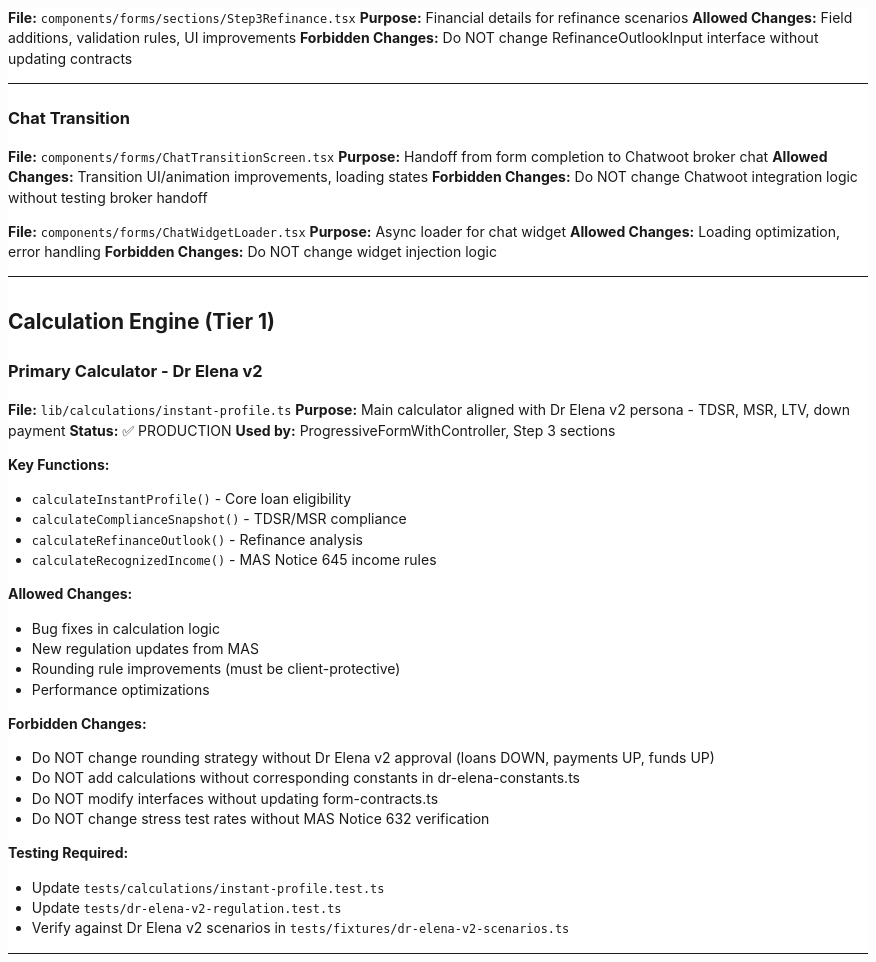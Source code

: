 **File:** `components/forms/sections/Step3Refinance.tsx`
**Purpose:** Financial details for refinance scenarios
**Allowed Changes:** Field additions, validation rules, UI improvements
**Forbidden Changes:** Do NOT change RefinanceOutlookInput interface without updating contracts

---

### Chat Transition

**File:** `components/forms/ChatTransitionScreen.tsx`
**Purpose:** Handoff from form completion to Chatwoot broker chat
**Allowed Changes:** Transition UI/animation improvements, loading states
**Forbidden Changes:** Do NOT change Chatwoot integration logic without testing broker handoff

**File:** `components/forms/ChatWidgetLoader.tsx`
**Purpose:** Async loader for chat widget
**Allowed Changes:** Loading optimization, error handling
**Forbidden Changes:** Do NOT change widget injection logic

---

## Calculation Engine (Tier 1)

### Primary Calculator - Dr Elena v2

**File:** `lib/calculations/instant-profile.ts`
**Purpose:** Main calculator aligned with Dr Elena v2 persona - TDSR, MSR, LTV, down payment
**Status:** ✅ PRODUCTION
**Used by:** ProgressiveFormWithController, Step 3 sections

**Key Functions:**
- `calculateInstantProfile()` - Core loan eligibility
- `calculateComplianceSnapshot()` - TDSR/MSR compliance
- `calculateRefinanceOutlook()` - Refinance analysis
- `calculateRecognizedIncome()` - MAS Notice 645 income rules

**Allowed Changes:**
- Bug fixes in calculation logic
- New regulation updates from MAS
- Rounding rule improvements (must be client-protective)
- Performance optimizations

**Forbidden Changes:**
- Do NOT change rounding strategy without Dr Elena v2 approval (loans DOWN, payments UP, funds UP)
- Do NOT add calculations without corresponding constants in dr-elena-constants.ts
- Do NOT modify interfaces without updating form-contracts.ts
- Do NOT change stress test rates without MAS Notice 632 verification

**Testing Required:**
- Update `tests/calculations/instant-profile.test.ts`
- Update `tests/dr-elena-v2-regulation.test.ts`
- Verify against Dr Elena v2 scenarios in `tests/fixtures/dr-elena-v2-scenarios.ts`

---
